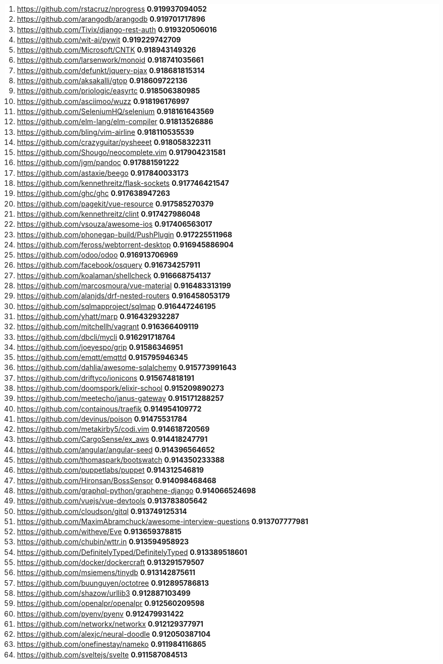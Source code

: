  1. https://github.com/rstacruz/nprogress **0.919937094052**
 1. https://github.com/arangodb/arangodb **0.919701717896**
 1. https://github.com/Tivix/django-rest-auth **0.919320506016**
 1. https://github.com/wit-ai/pywit **0.919229742709**
 1. https://github.com/Microsoft/CNTK **0.918943149326**
 1. https://github.com/larsenwork/monoid **0.918741035661**
 1. https://github.com/defunkt/jquery-pjax **0.918681815314**
 1. https://github.com/aksakalli/gtop **0.918609722136**
 1. https://github.com/priologic/easyrtc **0.918506380985**
 1. https://github.com/asciimoo/wuzz **0.918196176997**
 1. https://github.com/SeleniumHQ/selenium **0.918161643569**
 1. https://github.com/elm-lang/elm-compiler **0.91813526886**
 1. https://github.com/bling/vim-airline **0.918110535539**
 1. https://github.com/crazyguitar/pysheeet **0.918058322311**
 1. https://github.com/Shougo/neocomplete.vim **0.917904231581**
 1. https://github.com/jgm/pandoc **0.917881591222**
 1. https://github.com/astaxie/beego **0.917840033173**
 1. https://github.com/kennethreitz/flask-sockets **0.917746421547**
 1. https://github.com/ghc/ghc **0.917638947263**
 1. https://github.com/pagekit/vue-resource **0.917585270379**
 1. https://github.com/kennethreitz/clint **0.917427986048**
 1. https://github.com/vsouza/awesome-ios **0.917406563017**
 1. https://github.com/phonegap-build/PushPlugin **0.917225511968**
 1. https://github.com/feross/webtorrent-desktop **0.916945886904**
 1. https://github.com/odoo/odoo **0.916913706969**
 1. https://github.com/facebook/osquery **0.916734257911**
 1. https://github.com/koalaman/shellcheck **0.916668754137**
 1. https://github.com/marcosmoura/vue-material **0.916483313199**
 1. https://github.com/alanjds/drf-nested-routers **0.916458053179**
 1. https://github.com/sqlmapproject/sqlmap **0.916447246195**
 1. https://github.com/yhatt/marp **0.916432932287**
 1. https://github.com/mitchellh/vagrant **0.916366409119**
 1. https://github.com/dbcli/mycli **0.916291718764**
 1. https://github.com/joeyespo/grip **0.91586346951**
 1. https://github.com/emqtt/emqttd **0.915795946345**
 1. https://github.com/dahlia/awesome-sqlalchemy **0.915773991643**
 1. https://github.com/driftyco/ionicons **0.915674818191**
 1. https://github.com/doomspork/elixir-school **0.915209890273**
 1. https://github.com/meetecho/janus-gateway **0.915171288257**
 1. https://github.com/containous/traefik **0.914954109772**
 1. https://github.com/devinus/poison **0.91475531784**
 1. https://github.com/metakirby5/codi.vim **0.914618720569**
 1. https://github.com/CargoSense/ex_aws **0.914418247791**
 1. https://github.com/angular/angular-seed **0.914396564652**
 1. https://github.com/thomaspark/bootswatch **0.914350233388**
 1. https://github.com/puppetlabs/puppet **0.914312546819**
 1. https://github.com/Hironsan/BossSensor **0.914098468468**
 1. https://github.com/graphql-python/graphene-django **0.914066524698**
 1. https://github.com/vuejs/vue-devtools **0.913783805642**
 1. https://github.com/cloudson/gitql **0.913749125314**
 1. https://github.com/MaximAbramchuck/awesome-interview-questions **0.913707777981**
 1. https://github.com/witheve/Eve **0.913659378815**
 1. https://github.com/chubin/wttr.in **0.913594958923**
 1. https://github.com/DefinitelyTyped/DefinitelyTyped **0.913389518601**
 1. https://github.com/docker/dockercraft **0.913291579507**
 1. https://github.com/msiemens/tinydb **0.913142875611**
 1. https://github.com/buunguyen/octotree **0.912895786813**
 1. https://github.com/shazow/urllib3 **0.912887103499**
 1. https://github.com/openalpr/openalpr **0.912560209598**
 1. https://github.com/pyenv/pyenv **0.912479931422**
 1. https://github.com/networkx/networkx **0.912129377971**
 1. https://github.com/alexjc/neural-doodle **0.912050387104**
 1. https://github.com/onefinestay/nameko **0.911984116865**
 1. https://github.com/sveltejs/svelte **0.911587084513**